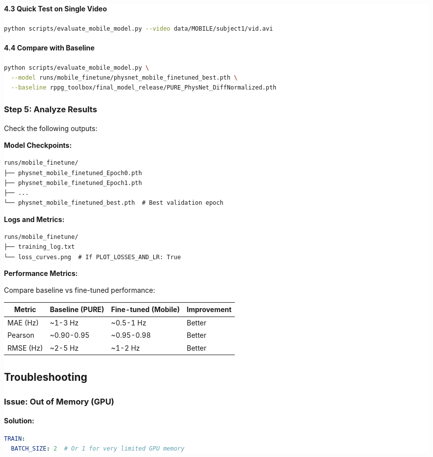 #### 4.3 Quick Test on Single Video

```bash
python scripts/evaluate_mobile_model.py --video data/MOBILE/subject1/vid.avi
```

#### 4.4 Compare with Baseline

```bash
python scripts/evaluate_mobile_model.py \
  --model runs/mobile_finetune/physnet_mobile_finetuned_best.pth \
  --baseline rppg_toolbox/final_model_release/PURE_PhysNet_DiffNormalized.pth
```

### Step 5: Analyze Results

Check the following outputs:

**Model Checkpoints:**
```
runs/mobile_finetune/
├── physnet_mobile_finetuned_Epoch0.pth
├── physnet_mobile_finetuned_Epoch1.pth
├── ...
└── physnet_mobile_finetuned_best.pth  # Best validation epoch
```

**Logs and Metrics:**
```
runs/mobile_finetune/
├── training_log.txt
└── loss_curves.png  # If PLOT_LOSSES_AND_LR: True
```

**Performance Metrics:**

Compare baseline vs fine-tuned performance:

| Metric | Baseline (PURE) | Fine-tuned (Mobile) | Improvement |
|--------|----------------|---------------------|-------------|
| MAE (Hz) | ~1-3 Hz | ~0.5-1 Hz | Better |
| Pearson | ~0.90-0.95 | ~0.95-0.98 | Better |
| RMSE (Hz) | ~2-5 Hz | ~1-2 Hz | Better |

## Troubleshooting

### Issue: Out of Memory (GPU)

**Solution:**
```yaml
TRAIN:
  BATCH_SIZE: 2  # Or 1 for very limited GPU memory
```
